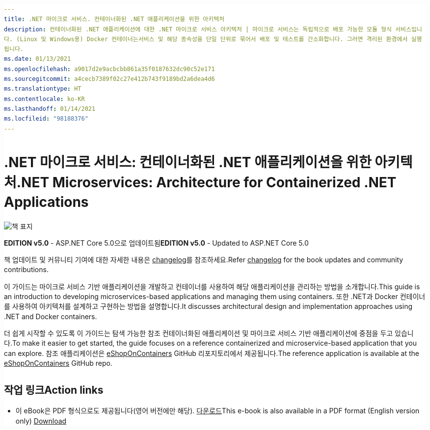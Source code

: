 ```yaml
---
title: .NET 마이크로 서비스. 컨테이너화된 .NET 애플리케이션을 위한 아키텍처
description: 컨테이너화된 .NET 애플리케이션에 대한 .NET 마이크로 서비스 아키텍처 | 마이크로 서비스는 독립적으로 배포 가능한 모듈 형식 서비스입니다. (Linux 및 Windows용) Docker 컨테이너는서비스 및 해당 종속성을 단일 단위로 묶어서 배포 및 테스트를 간소화합니다. 그러면 격리된 환경에서 실행됩니다.
ms.date: 01/13/2021
ms.openlocfilehash: a9017d2e9acbcbb861a35f0187632dc90c52e171
ms.sourcegitcommit: a4cecb7389f02c27e412b743f9189bd2a6dea4d6
ms.translationtype: HT
ms.contentlocale: ko-KR
ms.lasthandoff: 01/14/2021
ms.locfileid: "98188376"
---
```

# <a name="net-microservices-architecture-for-containerized-net-applications"></a><span data-ttu-id="3cd57-105">.NET 마이크로 서비스: 컨테이너화된 .NET 애플리케이션을 위한 아키텍처</span><span class="sxs-lookup"><span data-stu-id="3cd57-105">.NET Microservices: Architecture for Containerized .NET Applications</span></span>

![책 표지](./media/cover-small.png)

<span data-ttu-id="3cd57-107">**EDITION v5.0** - ASP.NET Core 5.0으로 업데이트됨</span><span class="sxs-lookup"><span data-stu-id="3cd57-107">**EDITION v5.0** - Updated to ASP.NET Core 5.0</span></span>

<span data-ttu-id="3cd57-108">책 업데이트 및 커뮤니티 기여에 대한 자세한 내용은 [changelog](https://aka.ms/MicroservicesEbookChangelog)를 참조하세요.</span><span class="sxs-lookup"><span data-stu-id="3cd57-108">Refer [changelog](https://aka.ms/MicroservicesEbookChangelog) for the book updates and community contributions.</span></span>

<span data-ttu-id="3cd57-109">이 가이드는 마이크로 서비스 기반 애플리케이션을 개발하고 컨테이너를 사용하여 해당 애플리케이션을 관리하는 방법을 소개합니다.</span><span class="sxs-lookup"><span data-stu-id="3cd57-109">This guide is an introduction to developing microservices-based applications and managing them using containers.</span></span> <span data-ttu-id="3cd57-110">또한 .NET과 Docker 컨테이너를 사용하여 아키텍처를 설계하고 구현하는 방법을 설명합니다.</span><span class="sxs-lookup"><span data-stu-id="3cd57-110">It discusses architectural design and implementation approaches using .NET and Docker containers.</span></span>

<span data-ttu-id="3cd57-111">더 쉽게 ​​시작할 수 있도록 이 가이드는 탐색 가능한 참조 컨테이너화된 애플리케이션 및 마이크로 서비스 기반 애플리케이션에 중점을 두고 있습니다.</span><span class="sxs-lookup"><span data-stu-id="3cd57-111">To make it easier to get started, the guide focuses on a reference containerized and microservice-based application that you can explore.</span></span> <span data-ttu-id="3cd57-112">참조 애플리케이션은 [eShopOnContainers](https://github.com/dotnet-architecture/eShopOnContainers) GitHub 리포지토리에서 제공됩니다.</span><span class="sxs-lookup"><span data-stu-id="3cd57-112">The reference application is available at the [eShopOnContainers](https://github.com/dotnet-architecture/eShopOnContainers) GitHub repo.</span></span>

## <a name="action-links"></a><span data-ttu-id="3cd57-113">작업 링크</span><span class="sxs-lookup"><span data-stu-id="3cd57-113">Action links</span></span>

- <span data-ttu-id="3cd57-114">이 eBook은 PDF 형식으로도 제공됩니다(영어 버전에만 해당). [다운로드](https://aka.ms/microservicesebook)</span><span class="sxs-lookup"><span data-stu-id="3cd57-114">This e-book is also available in a PDF format (English version only) [Download](https://aka.ms/microservicesebook)</span></span>
